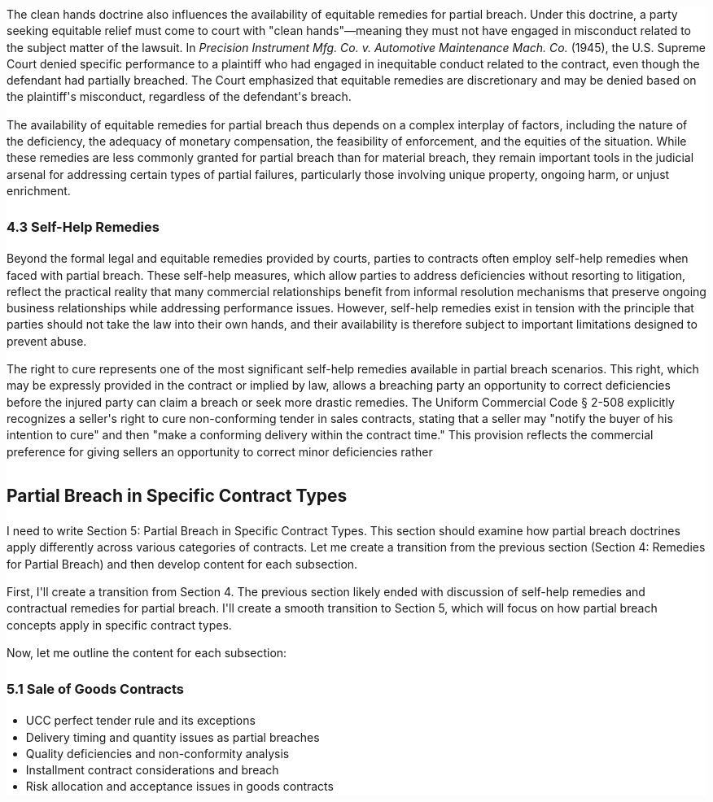 The clean hands doctrine also influences the availability of equitable remedies for partial breach. Under this doctrine, a party seeking equitable relief must come to court with "clean hands"—meaning they must not have engaged in misconduct related to the subject matter of the lawsuit. In *Precision Instrument Mfg. Co. v. Automotive Maintenance Mach. Co.* (1945), the U.S. Supreme Court denied specific performance to a plaintiff who had engaged in inequitable conduct related to the contract, even though the defendant had partially breached. The Court emphasized that equitable remedies are discretionary and may be denied based on the plaintiff's misconduct, regardless of the defendant's breach.

The availability of equitable remedies for partial breach thus depends on a complex interplay of factors, including the nature of the deficiency, the adequacy of monetary compensation, the feasibility of enforcement, and the equities of the situation. While these remedies are less commonly granted for partial breach than for material breach, they remain important tools in the judicial arsenal for addressing certain types of partial failures, particularly those involving unique property, ongoing harm, or unjust enrichment.

### 4.3 Self-Help Remedies

Beyond the formal legal and equitable remedies provided by courts, parties to contracts often employ self-help remedies when faced with partial breach. These self-help measures, which allow parties to address deficiencies without resorting to litigation, reflect the practical reality that many commercial relationships benefit from informal resolution mechanisms that preserve ongoing business relationships while addressing performance issues. However, self-help remedies exist in tension with the principle that parties should not take the law into their own hands, and their availability is therefore subject to important limitations designed to prevent abuse.

The right to cure represents one of the most significant self-help remedies available in partial breach scenarios. This right, which may be expressly provided in the contract or implied by law, allows a breaching party an opportunity to correct deficiencies before the injured party can claim a breach or seek more drastic remedies. The Uniform Commercial Code § 2-508 explicitly recognizes a seller's right to cure non-conforming tender in sales contracts, stating that a seller may "notify the buyer of his intention to cure" and then "make a conforming delivery within the contract time." This provision reflects the commercial preference for giving sellers an opportunity to correct minor deficiencies rather

## Partial Breach in Specific Contract Types

<think>I need to write Section 5: Partial Breach in Specific Contract Types. This section should examine how partial breach doctrines apply differently across various categories of contracts. Let me create a transition from the previous section (Section 4: Remedies for Partial Breach) and then develop content for each subsection.

First, I'll create a transition from Section 4. The previous section likely ended with discussion of self-help remedies and contractual remedies for partial breach. I'll create a smooth transition to Section 5, which will focus on how partial breach concepts apply in specific contract types.

Now, let me outline the content for each subsection:

### 5.1 Sale of Goods Contracts
- UCC perfect tender rule and its exceptions
- Delivery timing and quantity issues as partial breaches
- Quality deficiencies and non-conformity analysis
- Installment contract considerations and breach
- Risk allocation and acceptance issues in goods contracts
